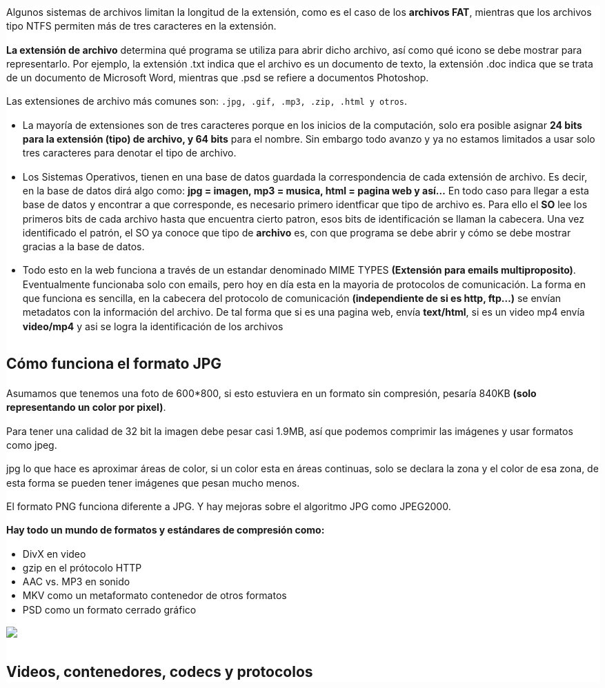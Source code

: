 Algunos sistemas de archivos limitan la longitud de la extensión, como es el caso de los **archivos FAT**, mientras que los archivos tipo NTFS permiten más de tres caracteres en la extensión.

**La extensión de archivo** determina qué programa se utiliza para abrir dicho archivo, así como qué icono se debe mostrar para representarlo. Por ejemplo, la extensión .txt indica que el archivo es un documento de texto, la extensión .doc indica que se trata de un documento de Microsoft Word, mientras que .psd se refiere a documentos Photoshop.

Las extensiones de archivo más comunes son: `.jpg, .gif, .mp3, .zip, .html y otros`.

  - La mayoría de extensiones son de tres caracteres porque en los inicios de la computación, solo era posible asignar **24 bits para la extensión (tipo) de archivo, y 64 bits** para el nombre. Sin embargo todo avanzo y ya no estamos limitados a usar solo tres caracteres para denotar el tipo de archivo.

  - Los Sistemas Operativos, tienen en una base de datos guardada la correspondencia de cada extensión de archivo. Es decir, en la base de datos dirá algo como: **jpg = imagen, mp3 = musica, html = pagina web y así…** En todo caso para llegar a esta base de datos y encontrar a que corresponde, es necesario primero identficar que tipo de archivo es. Para ello el **SO** lee los primeros bits de cada archivo hasta que encuentra cierto patron, esos bits de identificación se llaman la cabecera. Una vez identificado el patrón, el SO ya conoce que tipo de **archivo** es, con que programa se debe abrir y cómo se debe mostrar gracias a la base de datos.

  - Todo esto en la web funciona a través de un estandar denominado MIME TYPES **(Extensión para emails multiproposito)**. Eventualmente funcionaba solo con emails, pero hoy en día esta en la mayoria de protocolos de comunicación. La forma en que funciona es sencilla, en la cabecera del protocolo de comunicación **(independiente de si es http, ftp…)** se envían metadatos con la información del archivo. De tal forma que si es una pagina web, envía **text/html**, si es un video mp4 envía **video/mp4** y asi se logra la identificación de los archivos

  ## Cómo funciona el formato JPG

Asumamos que tenemos una foto de 600*800, si esto estuviera en un formato sin compresión, pesaría 840KB **(solo representando un color por pixel)**.

Para tener una calidad de 32 bit la imagen debe pesar casi 1.9MB, así que podemos comprimir las imágenes y usar formatos como jpeg.

jpg lo que hace es aproximar áreas de color, si un color esta en áreas continuas, solo se declara la zona y el color de esa zona, de esta forma se pueden tener imágenes que pesan mucho menos.

El formato PNG funciona diferente a JPG. Y hay mejoras sobre el algoritmo JPG como JPEG2000.

**Hay todo un mundo de formatos y estándares de compresión como:**

  - DivX en video
  - gzip en el prótocolo HTTP
  - AAC vs. MP3 en sonido
  - MKV como un metaformato contenedor de otros formatos
  - PSD como un formato cerrado gráfico

  ![](https://i.ibb.co/w6M5LP4/jpg.png)

  ## Videos, contenedores, codecs y protocolos
